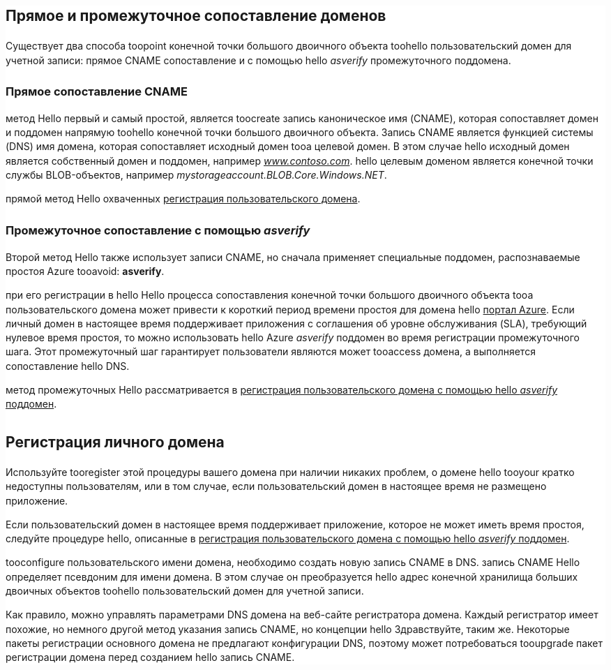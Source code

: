 ## <a name="direct-vs-intermediary-domain-mapping"></a>Прямое и промежуточное сопоставление доменов

Существует два способа toopoint конечной точки большого двоичного объекта toohello пользовательский домен для учетной записи: прямое CNAME сопоставление и с помощью hello *asverify* промежуточного поддомена.

### <a name="direct-cname-mapping"></a>Прямое сопоставление CNAME

метод Hello первый и самый простой, является toocreate запись каноническое имя (CNAME), которая сопоставляет домен и поддомен напрямую toohello конечной точки большого двоичного объекта. Запись CNAME является функцией системы (DNS) имя домена, которая сопоставляет исходный домен tooa целевой домен. В этом случае hello исходный домен является собственный домен и поддомен, например *www.contoso.com*. hello целевым доменом является конечной точки службы BLOB-объектов, например  *mystorageaccount.BLOB.Core.Windows.NET*.

прямой метод Hello охваченных [регистрация пользовательского домена](#register-a-custom-domain).

### <a name="intermediary-mapping-with-asverify"></a>Промежуточное сопоставление с помощью *asverify*

Второй метод Hello также использует записи CNAME, но сначала применяет специальные поддомен, распознаваемые простоя Azure tooavoid: **asverify**.

при его регистрации в hello Hello процесса сопоставления конечной точки большого двоичного объекта tooa пользовательского домена может привести к короткий период времени простоя для домена hello [портал Azure](https://portal.azure.com). Если личный домен в настоящее время поддерживает приложения с соглашения об уровне обслуживания (SLA), требующий нулевое время простоя, то можно использовать hello Azure *asverify* поддомен во время регистрации промежуточного шага. Этот промежуточный шаг гарантирует пользователи являются может tooaccess домена, а выполняется сопоставление hello DNS.

метод промежуточных Hello рассматривается в [регистрация пользовательского домена с помощью hello *asverify* поддомен](#register-a-custom-domain-using-the-asverify-subdomain).

## <a name="register-a-custom-domain"></a>Регистрация личного домена
Используйте tooregister этой процедуры вашего домена при наличии никаких проблем, о домене hello tooyour кратко недоступны пользователям, или в том случае, если пользовательский домен в настоящее время не размещено приложение.

Если пользовательский домен в настоящее время поддерживает приложение, которое не может иметь время простоя, следуйте процедуре hello, описанные в [регистрация пользовательского домена с помощью hello *asverify* поддомен](#register-a-custom-domain-using-the-asverify-subdomain).

tooconfigure пользовательского имени домена, необходимо создать новую запись CNAME в DNS. запись CNAME Hello определяет псевдоним для имени домена. В этом случае он преобразуется hello адрес конечной хранилища больших двоичных объектов toohello пользовательский домен для учетной записи.

Как правило, можно управлять параметрами DNS домена на веб-сайте регистратора домена. Каждый регистратор имеет похожие, но немного другой метод указания запись CNAME, но концепции hello Здравствуйте, таким же. Некоторые пакеты регистрации основного домена не предлагают конфигурации DNS, поэтому может потребоваться tooupgrade пакет регистрации домена перед созданием hello запись CNAME.
